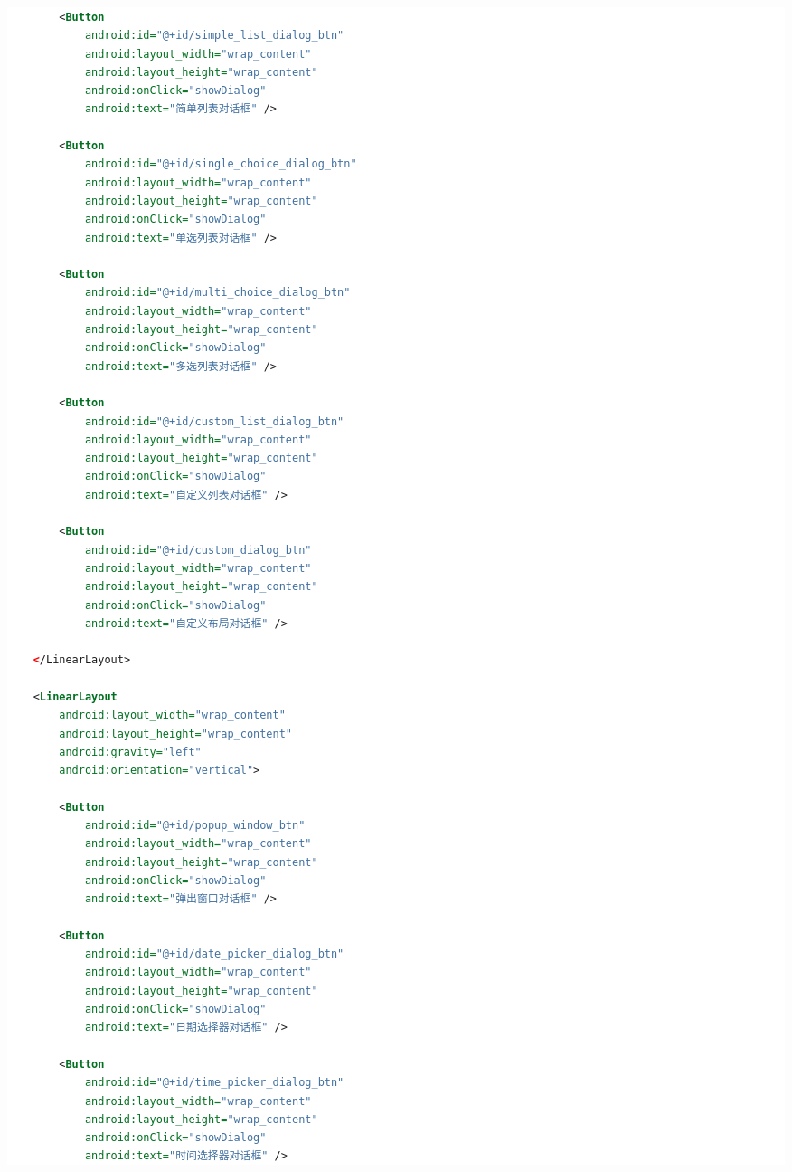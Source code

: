 ```xml
        <Button
            android:id="@+id/simple_list_dialog_btn"
            android:layout_width="wrap_content"
            android:layout_height="wrap_content"
            android:onClick="showDialog"
            android:text="简单列表对话框" />

        <Button
            android:id="@+id/single_choice_dialog_btn"
            android:layout_width="wrap_content"
            android:layout_height="wrap_content"
            android:onClick="showDialog"
            android:text="单选列表对话框" />

        <Button
            android:id="@+id/multi_choice_dialog_btn"
            android:layout_width="wrap_content"
            android:layout_height="wrap_content"
            android:onClick="showDialog"
            android:text="多选列表对话框" />

        <Button
            android:id="@+id/custom_list_dialog_btn"
            android:layout_width="wrap_content"
            android:layout_height="wrap_content"
            android:onClick="showDialog"
            android:text="自定义列表对话框" />

        <Button
            android:id="@+id/custom_dialog_btn"
            android:layout_width="wrap_content"
            android:layout_height="wrap_content"
            android:onClick="showDialog"
            android:text="自定义布局对话框" />

    </LinearLayout>

    <LinearLayout
        android:layout_width="wrap_content"
        android:layout_height="wrap_content"
        android:gravity="left"
        android:orientation="vertical">

        <Button
            android:id="@+id/popup_window_btn"
            android:layout_width="wrap_content"
            android:layout_height="wrap_content"
            android:onClick="showDialog"
            android:text="弹出窗口对话框" />

        <Button
            android:id="@+id/date_picker_dialog_btn"
            android:layout_width="wrap_content"
            android:layout_height="wrap_content"
            android:onClick="showDialog"
            android:text="日期选择器对话框" />

        <Button
            android:id="@+id/time_picker_dialog_btn"
            android:layout_width="wrap_content"
            android:layout_height="wrap_content"
            android:onClick="showDialog"
            android:text="时间选择器对话框" />
```